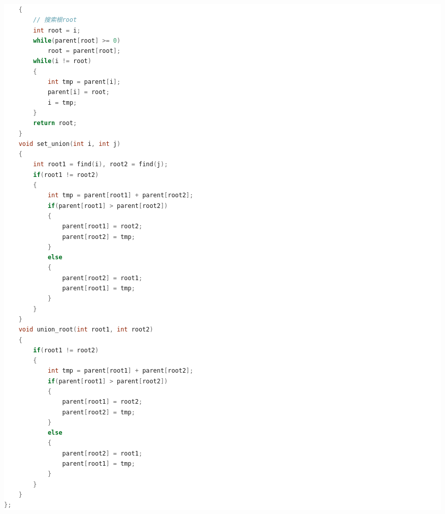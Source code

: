 ```c++
    {
        // 搜索根root
        int root = i;
        while(parent[root] >= 0)
            root = parent[root];
        while(i != root)
        {
            int tmp = parent[i];
            parent[i] = root;
            i = tmp;
        }
        return root;
    }
    void set_union(int i, int j)
    {
        int root1 = find(i), root2 = find(j);
        if(root1 != root2)
        {
            int tmp = parent[root1] + parent[root2];
            if(parent[root1] > parent[root2])
            {
                parent[root1] = root2;
                parent[root2] = tmp;
            }
            else
            {
                parent[root2] = root1;
                parent[root1] = tmp;
            }
        }
    }
    void union_root(int root1, int root2)
    {
        if(root1 != root2)
        {
            int tmp = parent[root1] + parent[root2];
            if(parent[root1] > parent[root2])
            {
                parent[root1] = root2;
                parent[root2] = tmp;
            }
            else
            {
                parent[root2] = root1;
                parent[root1] = tmp;
            }
        }
    }
};
```
